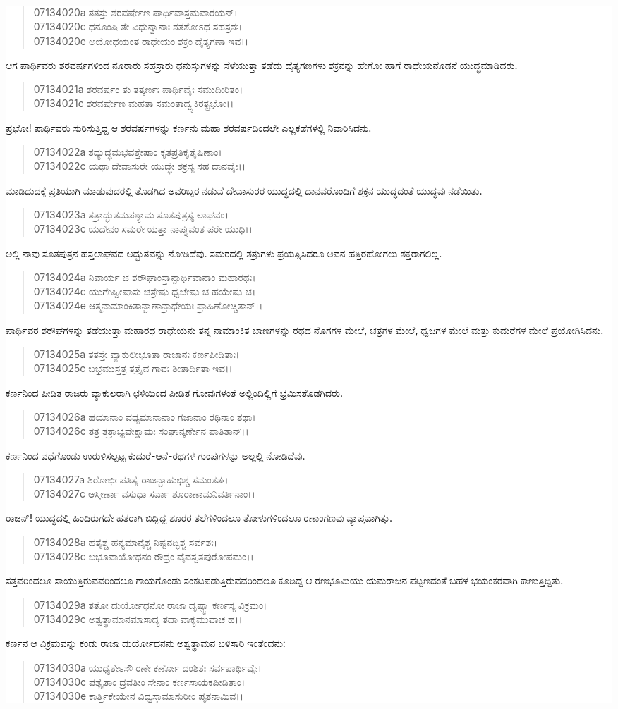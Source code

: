 > 07134020a ತತಸ್ತು ಶರವರ್ಷೇಣ ಪಾರ್ಥಿವಾಸ್ತಮವಾರಯನ್।  
07134020c ಧನೂಂಷಿ ತೇ ವಿಧುನ್ವಾನಾಃ ಶತಶೋಽಥ ಸಹಸ್ರಶಃ।   
07134020e ಅಯೋಧಯಂತ ರಾಧೇಯಂ ಶಕ್ರಂ ದೈತ್ಯಗಣಾ ಇವ।।

ಆಗ ಪಾರ್ಥಿವರು ಶರವರ್ಷಗಳಿಂದ ನೂರಾರು ಸಹಸ್ರಾರು ಧನುಸ್ಸುಗಳನ್ನು ಸೆಳೆಯುತ್ತಾ ತಡೆದು ದೈತ್ಯಗಣಗಳು ಶಕ್ರನನ್ನು ಹೇಗೋ ಹಾಗೆ ರಾಧೇಯನೊಡನೆ ಯುದ್ಧಮಾಡಿದರು.

> 07134021a ಶರವರ್ಷಂ ತು ತತ್ಕರ್ಣಃ ಪಾರ್ಥಿವೈಃ ಸಮುದೀರಿತಂ।   
07134021c ಶರವರ್ಷೇಣ ಮಹತಾ ಸಮಂತಾದ್ವ್ಯಕಿರತ್ಪ್ರಭೋ।।

ಪ್ರಭೋ! ಪಾರ್ಥಿವರು ಸುರಿಸುತ್ತಿದ್ದ ಆ ಶರವರ್ಷಗಳನ್ನು ಕರ್ಣನು ಮಹಾ ಶರವರ್ಷದಿಂದಲೇ ಎಲ್ಲಕಡೆಗಳಲ್ಲಿ ನಿವಾರಿಸಿದನು.

> 07134022a ತದ್ಯುದ್ಧಮಭವತ್ತೇಷಾಂ ಕೃತಪ್ರತಿಕೃತೈಷಿಣಾಂ।   
07134022c ಯಥಾ ದೇವಾಸುರೇ ಯುದ್ಧೇ ಶಕ್ರಸ್ಯ ಸಹ ದಾನವೈಃ।।

ಮಾಡಿದುದಕ್ಕೆ ಪ್ರತಿಯಾಗಿ ಮಾಡುವುದರಲ್ಲಿ ತೊಡಗಿದ ಅವರಿಬ್ಬರ ನಡುವೆ ದೇವಾಸುರರ ಯುದ್ಧದಲ್ಲಿ ದಾನವರೊಂದಿಗೆ ಶಕ್ರನ ಯುದ್ಧದಂತೆ ಯುದ್ಧವು ನಡೆಯಿತು.

> 07134023a ತತ್ರಾದ್ಭುತಮಪಶ್ಯಾಮ ಸೂತಪುತ್ರಸ್ಯ ಲಾಘವಂ।   
07134023c ಯದೇನಂ ಸಮರೇ ಯತ್ತಾ ನಾಪ್ನುವಂತ ಪರೇ ಯುಧಿ।।

ಅಲ್ಲಿ ನಾವು ಸೂತಪುತ್ರನ ಹಸ್ತಲಾಘವದ ಅದ್ಭುತವನ್ನು ನೋಡಿದೆವು. ಸಮರದಲ್ಲಿ ಶತ್ರುಗಳು ಪ್ರಯತ್ನಿಸಿದರೂ ಅವನ ಹತ್ತಿರಹೋಗಲು ಶಕ್ತರಾಗಲಿಲ್ಲ.

> 07134024a ನಿವಾರ್ಯ ಚ ಶರೌಘಾಂಸ್ತಾನ್ಪಾರ್ಥಿವಾನಾಂ ಮಹಾರಥಃ।   
07134024c ಯುಗೇಷ್ವೀಷಾಸು ಚತ್ರೇಷು ಧ್ವಜೇಷು ಚ ಹಯೇಷು ಚ।   
07134024e ಆತ್ಮನಾಮಾಂಕಿತಾನ್ಬಾಣಾನ್ರಾಧೇಯಃ ಪ್ರಾಹಿಣೋಚ್ಚಿತಾನ್।।

ಪಾರ್ಥಿವರ ಶರೌಘಗಳನ್ನು ತಡೆಯುತ್ತಾ ಮಹಾರಥ ರಾಧೇಯನು ತನ್ನ ನಾಮಾಂಕಿತ ಬಾಣಗಳನ್ನು ರಥದ ನೊಗಗಳ ಮೇಲೆ, ಚತ್ರಗಳ ಮೇಲೆ, ಧ್ವಜಗಳ ಮೇಲೆ ಮತ್ತು ಕುದುರೆಗಳ ಮೇಲೆ ಪ್ರಯೋಗಿಸಿದನು.

> 07134025a ತತಸ್ತೇ ವ್ಯಾಕುಲೀಭೂತಾ ರಾಜಾನಃ ಕರ್ಣಪೀಡಿತಾಃ।   
07134025c ಬಭ್ರಮುಸ್ತತ್ರ ತತ್ರೈವ ಗಾವಃ ಶೀತಾರ್ದಿತಾ ಇವ।।

ಕರ್ಣನಿಂದ ಪೀಡಿತ ರಾಜರು ವ್ಯಾಕುಲರಾಗಿ ಛಳಿಯಿಂದ ಪೀಡಿತ ಗೋವುಗಳಂತೆ ಅಲ್ಲಿಂದಿಲ್ಲಿಗೆ ಭ್ರಮಿಸತೊಡಗಿದರು.

> 07134026a ಹಯಾನಾಂ ವಧ್ಯಮಾನಾನಾಂ ಗಜಾನಾಂ ರಥಿನಾಂ ತಥಾ।   
07134026c ತತ್ರ ತತ್ರಾಭ್ಯವೇಕ್ಷಾಮಃ ಸಂಘಾನ್ಕರ್ಣೇನ ಪಾತಿತಾನ್।।

ಕರ್ಣನಿಂದ ವಧೆಗೊಂಡು ಉರುಳಿಸಲ್ಪಟ್ಟ ಕುದುರೆ-ಆನೆ-ರಥಗಳ ಗುಂಪುಗಳನ್ನು ಅಲ್ಲಲ್ಲಿ ನೋಡಿದೆವು.

> 07134027a ಶಿರೋಭಿಃ ಪತಿತೈ ರಾಜನ್ಬಾಹುಭಿಶ್ಚ ಸಮಂತತಃ।   
07134027c ಆಸ್ತೀರ್ಣಾ ವಸುಧಾ ಸರ್ವಾ ಶೂರಾಣಾಮನಿವರ್ತಿನಾಂ।।

ರಾಜನ್! ಯುದ್ಧದಲ್ಲಿ ಹಿಂದಿರುಗದೇ ಹತರಾಗಿ ಬಿದ್ದಿದ್ದ ಶೂರರ ತಲೆಗಳಿಂದಲೂ ತೋಳುಗಳಿಂದಲೂ ರಣಾಂಗಣವು ವ್ಯಾಪ್ತವಾಗಿತ್ತು.

> 07134028a ಹತೈಶ್ಚ ಹನ್ಯಮಾನೈಶ್ಚ ನಿಷ್ಟನದ್ಭಿಶ್ಚ ಸರ್ವಶಃ।   
07134028c ಬಭೂವಾಯೋಧನಂ ರೌದ್ರಂ ವೈವಸ್ವತಪುರೋಪಮಂ।।

ಸತ್ತವರಿಂದಲೂ ಸಾಯುತ್ತಿರುವವರಿಂದಲೂ ಗಾಯಗೊಂಡು ಸಂಕಟಪಡುತ್ತಿರುವವರಿಂದಲೂ ಕೂಡಿದ್ದ ಆ ರಣಭೂಮಿಯು ಯಮರಾಜನ ಪಟ್ಟಣದಂತೆ ಬಹಳ ಭಯಂಕರವಾಗಿ ಕಾಣುತ್ತಿದ್ದಿತು.

> 07134029a ತತೋ ದುರ್ಯೋಧನೋ ರಾಜಾ ದೃಷ್ಟ್ವಾ ಕರ್ಣಸ್ಯ ವಿಕ್ರಮಂ।   
07134029c ಅಶ್ವತ್ಥಾಮಾನಮಾಸಾದ್ಯ ತದಾ ವಾಕ್ಯಮುವಾಚ ಹ।।

ಕರ್ಣನ ಆ ವಿಕ್ರಮವನ್ನು ಕಂಡು ರಾಜಾ ದುರ್ಯೋಧನನು ಅಶ್ವತ್ಥಾಮನ ಬಳಿಸಾರಿ ಇಂತೆಂದನು:

> 07134030a ಯುಧ್ಯತೇಽಸೌ ರಣೇ ಕರ್ಣೋ ದಂಶಿತಃ ಸರ್ವಪಾರ್ಥಿವೈಃ।   
07134030c ಪಶ್ಯೈತಾಂ ದ್ರವತೀಂ ಸೇನಾಂ ಕರ್ಣಸಾಯಕಪೀಡಿತಾಂ।   
07134030e ಕಾರ್ತ್ತಿಕೇಯೇನ ವಿಧ್ವಸ್ತಾಮಾಸುರೀಂ ಪೃತನಾಮಿವ।।
